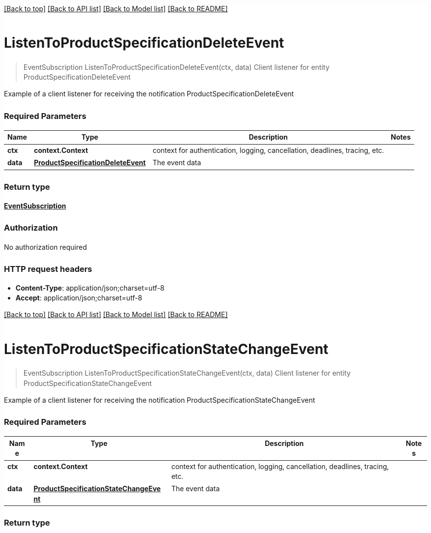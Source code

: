 [[Back to top]](#) [[Back to API list]](../README.md#documentation-for-api-endpoints) [[Back to Model list]](../README.md#documentation-for-models) [[Back to README]](../README.md)

# **ListenToProductSpecificationDeleteEvent**
> EventSubscription ListenToProductSpecificationDeleteEvent(ctx, data)
Client listener for entity ProductSpecificationDeleteEvent

Example of a client listener for receiving the notification ProductSpecificationDeleteEvent

### Required Parameters

Name | Type | Description  | Notes
------------- | ------------- | ------------- | -------------
 **ctx** | **context.Context** | context for authentication, logging, cancellation, deadlines, tracing, etc.
  **data** | [**ProductSpecificationDeleteEvent**](ProductSpecificationDeleteEvent.md)| The event data | 

### Return type

[**EventSubscription**](EventSubscription.md)

### Authorization

No authorization required

### HTTP request headers

 - **Content-Type**: application/json;charset=utf-8
 - **Accept**: application/json;charset=utf-8

[[Back to top]](#) [[Back to API list]](../README.md#documentation-for-api-endpoints) [[Back to Model list]](../README.md#documentation-for-models) [[Back to README]](../README.md)

# **ListenToProductSpecificationStateChangeEvent**
> EventSubscription ListenToProductSpecificationStateChangeEvent(ctx, data)
Client listener for entity ProductSpecificationStateChangeEvent

Example of a client listener for receiving the notification ProductSpecificationStateChangeEvent

### Required Parameters

Name | Type | Description  | Notes
------------- | ------------- | ------------- | -------------
 **ctx** | **context.Context** | context for authentication, logging, cancellation, deadlines, tracing, etc.
  **data** | [**ProductSpecificationStateChangeEvent**](ProductSpecificationStateChangeEvent.md)| The event data | 

### Return type
